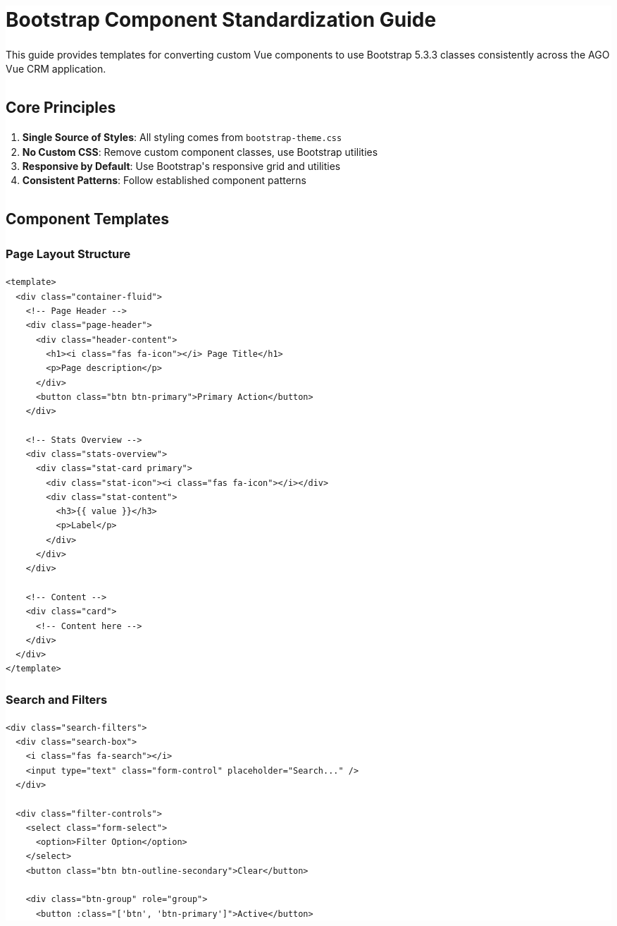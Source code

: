 # Bootstrap Component Standardization Guide

This guide provides templates for converting custom Vue components to use Bootstrap 5.3.3 classes consistently across the AGO Vue CRM application.

## Core Principles

1. **Single Source of Styles**: All styling comes from `bootstrap-theme.css`
2. **No Custom CSS**: Remove custom component classes, use Bootstrap utilities
3. **Responsive by Default**: Use Bootstrap's responsive grid and utilities
4. **Consistent Patterns**: Follow established component patterns

## Component Templates

### Page Layout Structure
```vue
<template>
  <div class="container-fluid">
    <!-- Page Header -->
    <div class="page-header">
      <div class="header-content">
        <h1><i class="fas fa-icon"></i> Page Title</h1>
        <p>Page description</p>
      </div>
      <button class="btn btn-primary">Primary Action</button>
    </div>

    <!-- Stats Overview -->
    <div class="stats-overview">
      <div class="stat-card primary">
        <div class="stat-icon"><i class="fas fa-icon"></i></div>
        <div class="stat-content">
          <h3>{{ value }}</h3>
          <p>Label</p>
        </div>
      </div>
    </div>

    <!-- Content -->
    <div class="card">
      <!-- Content here -->
    </div>
  </div>
</template>
```

### Search and Filters
```vue
<div class="search-filters">
  <div class="search-box">
    <i class="fas fa-search"></i>
    <input type="text" class="form-control" placeholder="Search..." />
  </div>
  
  <div class="filter-controls">
    <select class="form-select">
      <option>Filter Option</option>
    </select>
    <button class="btn btn-outline-secondary">Clear</button>
    
    <div class="btn-group" role="group">
      <button :class="['btn', 'btn-primary']">Active</button>
```